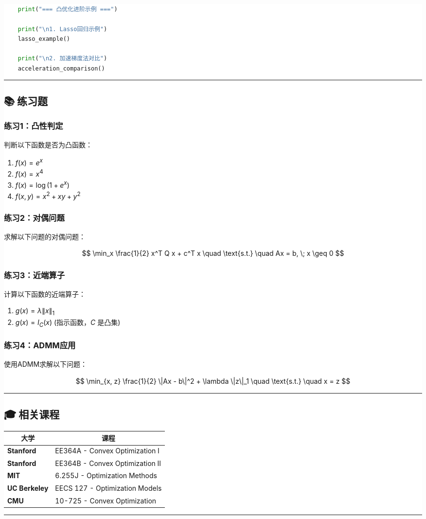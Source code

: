 ```python
    print("=== 凸优化进阶示例 ===")
    
    print("\n1. Lasso回归示例")
    lasso_example()
    
    print("\n2. 加速梯度法对比")
    acceleration_comparison()
```

---

## 📚 练习题

### 练习1：凸性判定

判断以下函数是否为凸函数：

1. $f(x) = e^x$
2. $f(x) = x^4$
3. $f(x) = \log(1 + e^x)$
4. $f(x, y) = x^2 + xy + y^2$

### 练习2：对偶问题

求解以下问题的对偶问题：

$$
\min_x \frac{1}{2} x^T Q x + c^T x \quad \text{s.t.} \quad Ax = b, \; x \geq 0
$$

### 练习3：近端算子

计算以下函数的近端算子：

1. $g(x) = \lambda \|x\|_1$
2. $g(x) = I_C(x)$ (指示函数，$C$ 是凸集)

### 练习4：ADMM应用

使用ADMM求解以下问题：

$$
\min_{x, z} \frac{1}{2} \|Ax - b\|^2 + \lambda \|z\|_1 \quad \text{s.t.} \quad x = z
$$

---

## 🎓 相关课程

| 大学 | 课程 |
|------|------|
| **Stanford** | EE364A - Convex Optimization I |
| **Stanford** | EE364B - Convex Optimization II |
| **MIT** | 6.255J - Optimization Methods |
| **UC Berkeley** | EECS 127 - Optimization Models |
| **CMU** | 10-725 - Convex Optimization |

---